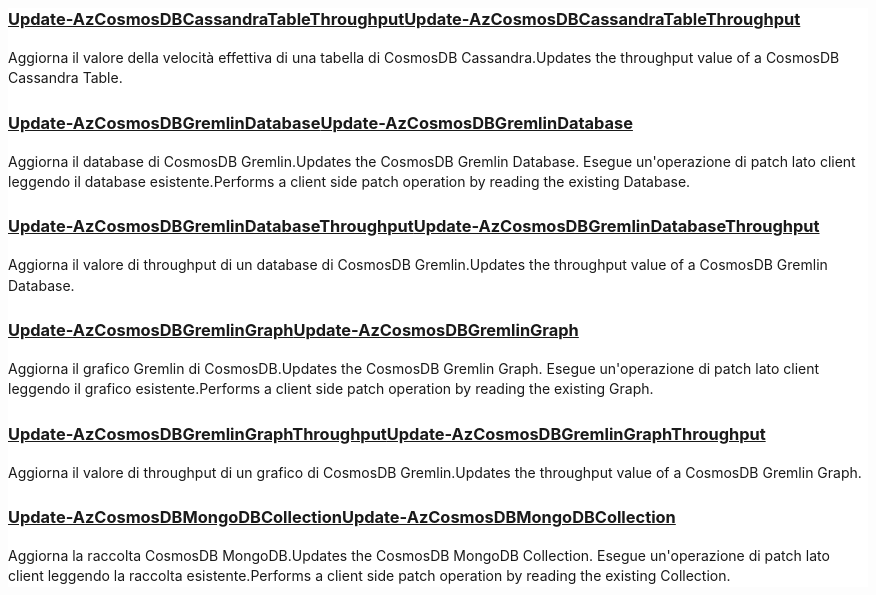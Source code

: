 ### [<span data-ttu-id="c737a-265">Update-AzCosmosDBCassandraTableThroughput</span><span class="sxs-lookup"><span data-stu-id="c737a-265">Update-AzCosmosDBCassandraTableThroughput</span></span>](Update-AzCosmosDBCassandraTableThroughput.md)
<span data-ttu-id="c737a-266">Aggiorna il valore della velocità effettiva di una tabella di CosmosDB Cassandra.</span><span class="sxs-lookup"><span data-stu-id="c737a-266">Updates the throughput value of a CosmosDB Cassandra Table.</span></span>

### [<span data-ttu-id="c737a-267">Update-AzCosmosDBGremlinDatabase</span><span class="sxs-lookup"><span data-stu-id="c737a-267">Update-AzCosmosDBGremlinDatabase</span></span>](Update-AzCosmosDBGremlinDatabase.md)
<span data-ttu-id="c737a-268">Aggiorna il database di CosmosDB Gremlin.</span><span class="sxs-lookup"><span data-stu-id="c737a-268">Updates the CosmosDB Gremlin Database.</span></span> <span data-ttu-id="c737a-269">Esegue un'operazione di patch lato client leggendo il database esistente.</span><span class="sxs-lookup"><span data-stu-id="c737a-269">Performs a client side patch operation by reading the existing Database.</span></span>

### [<span data-ttu-id="c737a-270">Update-AzCosmosDBGremlinDatabaseThroughput</span><span class="sxs-lookup"><span data-stu-id="c737a-270">Update-AzCosmosDBGremlinDatabaseThroughput</span></span>](Update-AzCosmosDBGremlinDatabaseThroughput.md)
<span data-ttu-id="c737a-271">Aggiorna il valore di throughput di un database di CosmosDB Gremlin.</span><span class="sxs-lookup"><span data-stu-id="c737a-271">Updates the throughput value of a CosmosDB Gremlin Database.</span></span>

### [<span data-ttu-id="c737a-272">Update-AzCosmosDBGremlinGraph</span><span class="sxs-lookup"><span data-stu-id="c737a-272">Update-AzCosmosDBGremlinGraph</span></span>](Update-AzCosmosDBGremlinGraph.md)
<span data-ttu-id="c737a-273">Aggiorna il grafico Gremlin di CosmosDB.</span><span class="sxs-lookup"><span data-stu-id="c737a-273">Updates the CosmosDB Gremlin Graph.</span></span> <span data-ttu-id="c737a-274">Esegue un'operazione di patch lato client leggendo il grafico esistente.</span><span class="sxs-lookup"><span data-stu-id="c737a-274">Performs a client side patch operation by reading the existing Graph.</span></span>

### [<span data-ttu-id="c737a-275">Update-AzCosmosDBGremlinGraphThroughput</span><span class="sxs-lookup"><span data-stu-id="c737a-275">Update-AzCosmosDBGremlinGraphThroughput</span></span>](Update-AzCosmosDBGremlinGraphThroughput.md)
<span data-ttu-id="c737a-276">Aggiorna il valore di throughput di un grafico di CosmosDB Gremlin.</span><span class="sxs-lookup"><span data-stu-id="c737a-276">Updates the throughput value of a CosmosDB Gremlin Graph.</span></span>

### [<span data-ttu-id="c737a-277">Update-AzCosmosDBMongoDBCollection</span><span class="sxs-lookup"><span data-stu-id="c737a-277">Update-AzCosmosDBMongoDBCollection</span></span>](Update-AzCosmosDBMongoDBCollection.md)
<span data-ttu-id="c737a-278">Aggiorna la raccolta CosmosDB MongoDB.</span><span class="sxs-lookup"><span data-stu-id="c737a-278">Updates the CosmosDB MongoDB Collection.</span></span> <span data-ttu-id="c737a-279">Esegue un'operazione di patch lato client leggendo la raccolta esistente.</span><span class="sxs-lookup"><span data-stu-id="c737a-279">Performs a client side patch operation by reading the existing Collection.</span></span>

